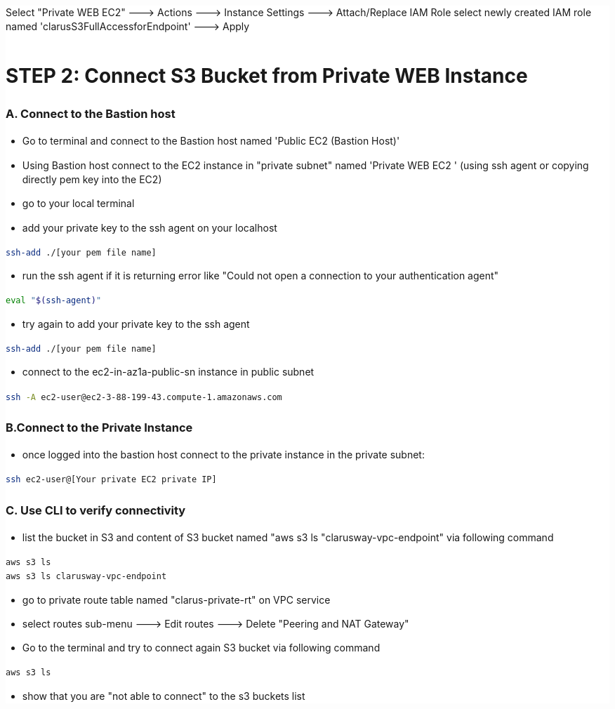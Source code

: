 Select "Private WEB EC2" ---> Actions ---> Instance Settings ---> Attach/Replace IAM Role select newly created IAM role named 'clarusS3FullAccessforEndpoint' ---> Apply

# STEP 2: Connect S3 Bucket from Private WEB Instance

### A. Connect to the Bastion host

- Go to terminal and connect to the Bastion host named 'Public EC2 (Bastion Host)'

- Using Bastion host connect to the EC2 instance in "private subnet" named 'Private WEB EC2 ' (using ssh agent or copying directly pem key into the EC2)

- go to your local terminal

- add your private key to the ssh agent on your localhost
```bash
ssh-add ./[your pem file name]
```
- run the ssh agent if it is returning error like "Could not open a connection to your authentication agent"
```bash
eval "$(ssh-agent)"
```
-  try again to add your private key to the ssh agent
```bash
ssh-add ./[your pem file name]
```
- connect to the ec2-in-az1a-public-sn instance in public subnet
```bash
ssh -A ec2-user@ec2-3-88-199-43.compute-1.amazonaws.com
```
### B.Connect to the Private Instance

- once logged into the bastion host connect to 
the private instance in the private subnet:
```bash
ssh ec2-user@[Your private EC2 private IP]
```
### C. Use CLI to verify connectivity

- list the bucket in S3 and content of S3 bucket named "aws s3 ls "clarusway-vpc-endpoint" via following command

```
aws s3 ls
aws s3 ls clarusway-vpc-endpoint
```
- go to private route table named "clarus-private-rt" on VPC service

- select routes sub-menu ---> Edit routes ---> Delete "Peering and NAT Gateway"

- Go to the terminal and try to connect again S3 bucket via following command
```
aws s3 ls
```
- show that you are "not able to connect" to the s3 buckets list
